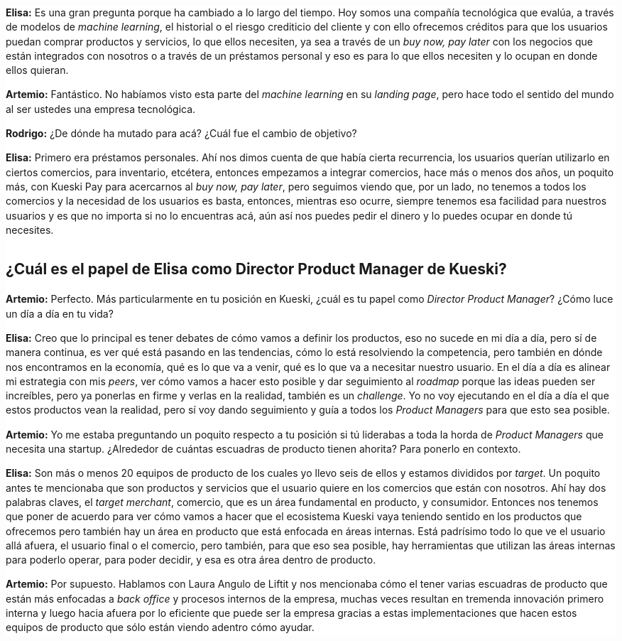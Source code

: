 **Elisa:** Es una gran pregunta porque ha cambiado a lo largo del tiempo. Hoy somos una compañía tecnológica que evalúa, a través de modelos de *machine* *learning*, el historial o el riesgo crediticio del cliente y con ello ofrecemos créditos para que los usuarios puedan comprar productos y servicios, lo que ellos necesiten, ya sea a través de un *buy now, pay later* con los negocios que están integrados con nosotros o a través de un préstamos personal y eso es para lo que ellos necesiten y lo ocupan en donde ellos quieran.

**Artemio:** Fantástico. No habíamos visto esta parte del *machine learning* en su *landing page*, pero hace todo el sentido del mundo al ser ustedes una empresa tecnológica.

**Rodrigo:** ¿De dónde ha mutado para acá? ¿Cuál fue el cambio de objetivo?

**Elisa:** Primero era préstamos personales. Ahí nos dimos cuenta de que había cierta recurrencia, los usuarios querían utilizarlo en ciertos comercios, para inventario, etcétera, entonces empezamos a integrar comercios, hace más o menos dos años, un poquito más, con Kueski Pay para acercarnos al *buy now, pay later*, pero seguimos viendo que, por un lado, no tenemos a todos los comercios y la necesidad de los usuarios es basta, entonces, mientras eso ocurre, siempre tenemos esa facilidad para nuestros usuarios y es que no importa si no lo encuentras acá, aún así nos puedes pedir el dinero y lo puedes ocupar en donde tú necesites.

## ¿Cuál es el papel de Elisa como Director Product Manager de Kueski?

**Artemio:** Perfecto. Más particularmente en tu posición en Kueski, ¿cuál es tu papel como *Director Product Manager*? ¿Cómo luce un día a día en tu vida?

**Elisa:** Creo que lo principal es tener debates de cómo vamos a definir los productos, eso no sucede en mi día a día, pero sí de manera continua, es ver qué está pasando en las tendencias, cómo lo está resolviendo la competencia, pero también en dónde nos encontramos en la economía, qué es lo que va a venir, qué es lo que va a necesitar nuestro usuario. En el día a día es alinear mi estrategia con mis *peers*, ver cómo vamos a hacer esto posible y dar seguimiento al *roadmap* porque las ideas pueden ser increíbles, pero ya ponerlas en firme y verlas en la realidad, también es un *challenge*. Yo no voy ejecutando en el día a día el que estos productos vean la realidad, pero sí voy dando seguimiento y guía a todos los *Product Managers* para que esto sea posible.

**Artemio:** Yo me estaba preguntando un poquito respecto a tu posición si tú liderabas a toda la horda de *Product Managers* que necesita una startup. ¿Alrededor de cuántas escuadras de producto tienen ahorita? Para ponerlo en contexto.

**Elisa:** Son más o menos 20 equipos de producto de los cuales yo llevo seis de ellos y estamos divididos por *target*. Un poquito antes te mencionaba que son productos y servicios que el usuario quiere en los comercios que están con nosotros. Ahí hay dos palabras claves, el *target* *merchant*, comercio, que es un área fundamental en producto, y consumidor. Entonces nos tenemos que poner de acuerdo para ver cómo vamos a hacer que el ecosistema Kueski vaya teniendo sentido en los productos que ofrecemos pero también hay un área en producto que está enfocada en áreas internas. Está padrísimo todo lo que ve el usuario allá afuera, el usuario final o el comercio, pero también, para que eso sea posible, hay herramientas que utilizan las áreas internas para poderlo operar, para poder decidir, y esa es otra área dentro de producto.

**Artemio:** Por supuesto. Hablamos con Laura Angulo de Liftit y nos mencionaba cómo el tener varias escuadras de producto que están más enfocadas a *back office* y procesos internos de la empresa, muchas veces resultan en tremenda innovación primero interna y luego hacia afuera por lo eficiente que puede ser la empresa gracias a estas implementaciones que hacen estos equipos de producto que sólo están viendo adentro cómo ayudar.
